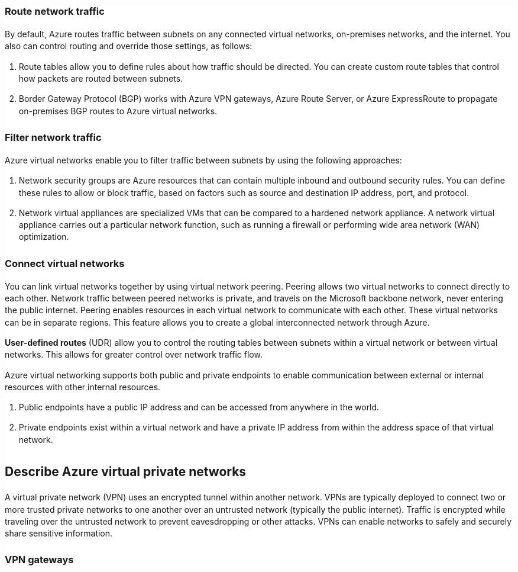 
### Route network traffic

By default, Azure routes traffic between subnets on any connected virtual networks, on-premises networks, and the internet. You also can control routing and override those settings, as follows:

1. Route tables allow you to define rules about how traffic should be directed. You can create custom route tables that control how packets are routed between subnets.

2. Border Gateway Protocol (BGP) works with Azure VPN gateways, Azure Route Server, or Azure ExpressRoute to propagate on-premises BGP routes to Azure virtual networks.


### Filter network traffic

Azure virtual networks enable you to filter traffic between subnets by using the following approaches:

1. Network security groups are Azure resources that can contain multiple inbound and outbound security rules. You can define these rules to allow or block traffic, based on factors such as source and destination IP address, port, and protocol.

2. Network virtual appliances are specialized VMs that can be compared to a hardened network appliance. A network virtual appliance carries out a particular network function, such as running a firewall or performing wide area network (WAN) optimization.

### Connect virtual networks

You can link virtual networks together by using virtual network peering. Peering allows two virtual networks to connect directly to each other. Network traffic between peered networks is private, and travels on the Microsoft backbone network, never entering the public internet. Peering enables resources in each virtual network to communicate with each other. These virtual networks can be in separate regions. This feature allows you to create a global interconnected network through Azure.

**User-defined routes** (UDR) allow you to control the routing tables between subnets within a virtual network or between virtual networks. This allows for greater control over network traffic flow.


 Azure virtual networking supports both public and private endpoints to enable communication between external or internal resources with other internal resources.

1. Public endpoints have a public IP address and can be accessed from anywhere in the world.

2. Private endpoints exist within a virtual network and have a private IP address from within the address space of that virtual network.


## Describe Azure virtual private networks

A virtual private network (VPN) uses an encrypted tunnel within another network. VPNs are typically deployed to connect two or more trusted private networks to one another over an untrusted network (typically the public internet). Traffic is encrypted while traveling over the untrusted network to prevent eavesdropping or other attacks. VPNs can enable networks to safely and securely share sensitive information.

### VPN gateways
